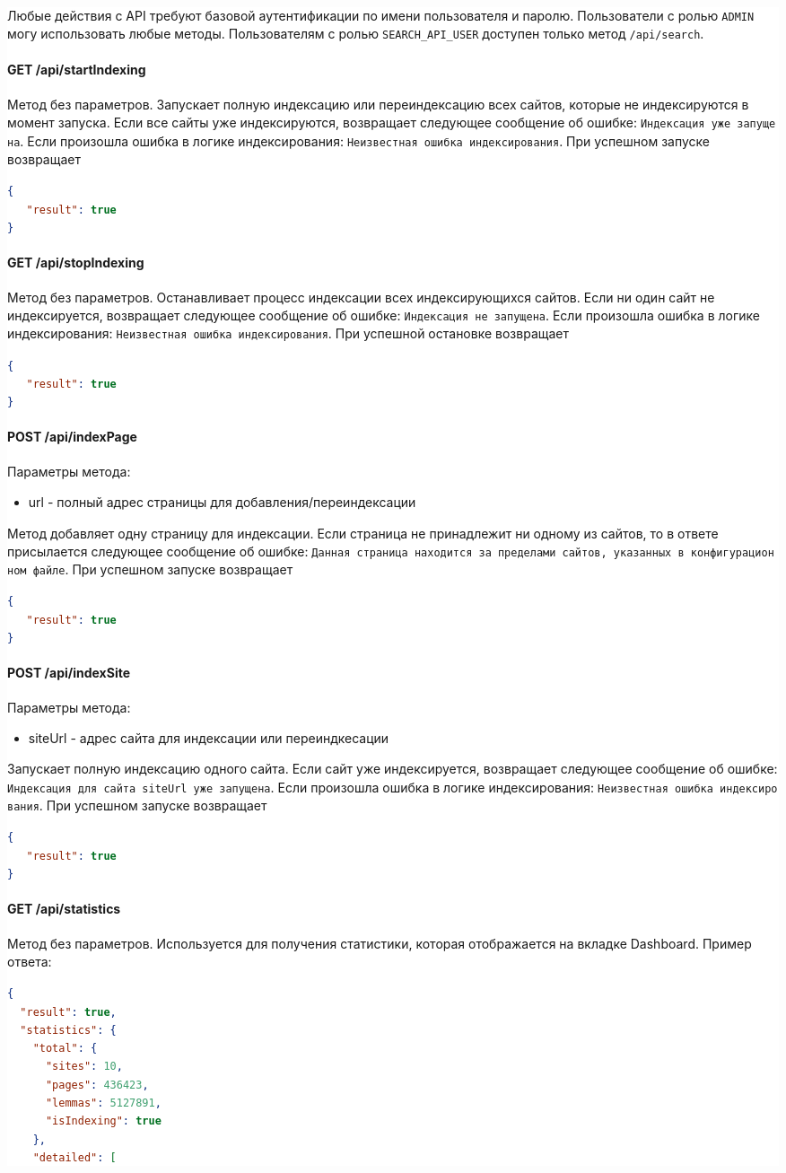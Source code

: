 Любые действия с API требуют базовой аутентификации по имени пользователя и паролю. Пользователи с ролью `ADMIN` могу использовать любые методы. Пользователям с ролью `SEARCH_API_USER` доступен только метод `/api/search`.

#### GET /api/startIndexing
Метод без параметров. Запускает полную индексацию или переиндексацию всех сайтов, которые не индексируются в момент запуска. Если все сайты уже индексируются, возвращает следующее сообщение об ошибке: `Индексация уже запущена`. Если произошла ошибка в логике индексирования: `Неизвестная ошибка индексирования`. При успешном запуске возвращает
```json
{
   "result": true
}
```

#### GET /api/stopIndexing
Метод без параметров. Останавливает процесс индексации всех индексирующихся сайтов. Если ни один сайт не индексируется, возвращает следующее сообщение об ошибке: `Индексация не запущена`. Если произошла ошибка в логике индексирования: `Неизвестная ошибка индексирования`. При успешной остановке возвращает
```json
{
   "result": true
}
```

#### POST /api/indexPage
Параметры метода:
- url - полный адрес страницы для добавления/переиндексации

Метод добавляет одну страницу для индексации. Если страница не принадлежит ни одному из сайтов, то в ответе присылается следующее сообщение об ошибке: `Данная страница находится за пределами сайтов, указанных в конфигурационном файле`. При успешном запуске возвращает
```json
{
   "result": true
}
```

#### POST /api/indexSite
Параметры метода:
- siteUrl - адрес сайта для индексации или переиндкесации

Запускает полную индексацию одного сайта. Если сайт уже индексируется, возвращает следующее сообщение об ошибке: `Индексация для сайта siteUrl уже запущена`. Если произошла ошибка в логике индексирования: `Неизвестная ошибка индексирования`. При успешном запуске возвращает
```json
{
   "result": true
}
```

#### GET /api/statistics
Метод без параметров. Используется для получения статистики, которая отображается на вкладке Dashboard. Пример ответа:
```json
{
  "result": true,
  "statistics": {
    "total": {
      "sites": 10,
      "pages": 436423,
      "lemmas": 5127891,
      "isIndexing": true
    },
    "detailed": [
```